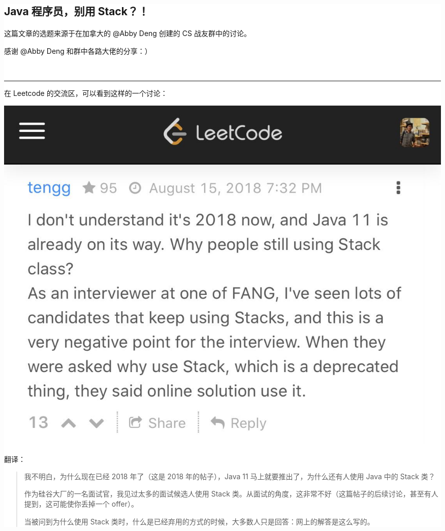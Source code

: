 ## Java 程序员，别用 Stack？！

这篇文章的选题来源于在加拿大的 @Abby Deng 创建的 CS 战友群中的讨论。

感谢 @Abby Deng 和群中各路大佬的分享：）

<br/>

---

在 Leetcode 的交流区，可以看到这样的一个讨论：

![lcdiscussion](lcdiscussion.jpg)

翻译：

> 我不明白，为什么现在已经 2018 年了（这是 2018 年的帖子），Java 11 马上就要推出了，为什么还有人使用 Java 中的 Stack 类？
>
> 作为硅谷大厂的一名面试官，我见过太多的面试候选人使用 Stack 类。从面试的角度，这非常不好（这篇帖子的后续讨论，甚至有人提到，这可能使你丢掉一个 offer）。
>
> 当被问到为什么使用 Stack 类时，什么是已经弃用的方式的时候，大多数人只是回答：网上的解答是这么写的。
